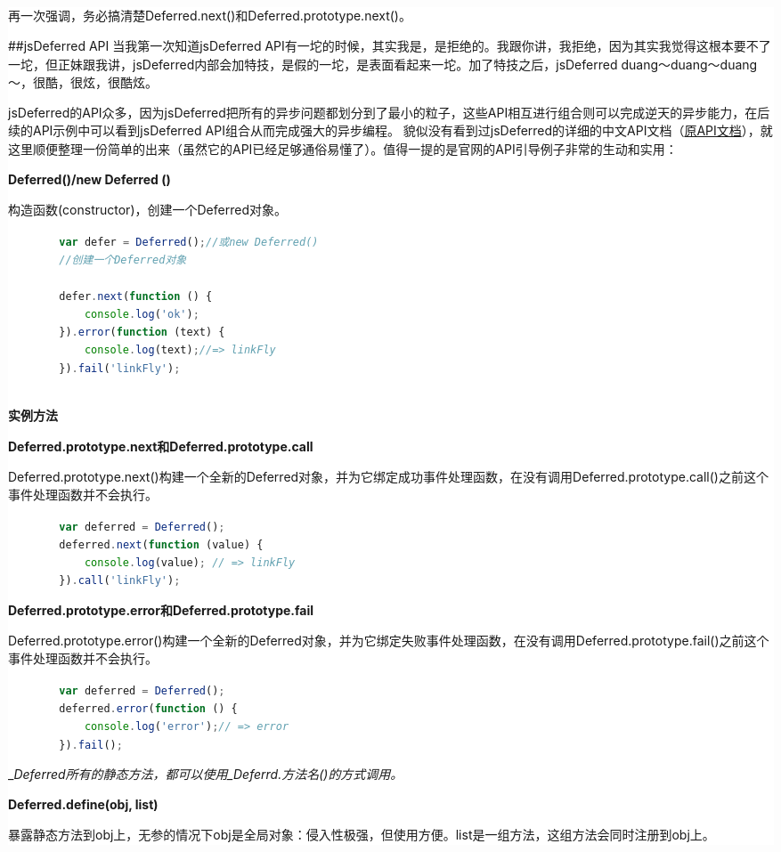 再一次强调，务必搞清楚Deferred.next()和Deferred.prototype.next()。

##jsDeferred API
当我第一次知道jsDeferred API有一坨的时候，其实我是，是拒绝的。我跟你讲，我拒绝，因为其实我觉得这根本要不了一坨，但正妹跟我讲，jsDeferred内部会加特技，是假的一坨，是表面看起来一坨。加了特技之后，jsDeferred duang～duang～duang～，很酷，很炫，很酷炫。

jsDeferred的API众多，因为jsDeferred把所有的异步问题都划分到了最小的粒子，这些API相互进行组合则可以完成逆天的异步能力，在后续的API示例中可以看到jsDeferred API组合从而完成强大的异步编程。
貌似没有看到过jsDeferred的详细的中文API文档（[原API文档][9]），就这里顺便整理一份简单的出来（虽然它的API已经足够通俗易懂了）。值得一提的是官网的API引导例子非常的生动和实用：

__Deferred()/new Deferred ()__
> 
构造函数(constructor)，创建一个Deferred对象。

```javascript
        var defer = Deferred();//或new Deferred()
        //创建一个Deferred对象

        defer.next(function () {
            console.log('ok');
        }).error(function (text) {
            console.log(text);//=> linkFly
        }).fail('linkFly');
        
```
__实例方法__

__Deferred.prototype.next和Deferred.prototype.call__
> 
Deferred.prototype.next()构建一个全新的Deferred对象，并为它绑定成功事件处理函数，在没有调用Deferred.prototype.call()之前这个事件处理函数并不会执行。

```javascript
        var deferred = Deferred();
        deferred.next(function (value) {
            console.log(value); // => linkFly
        }).call('linkFly');
```

__Deferred.prototype.error和Deferred.prototype.fail__
>
Deferred.prototype.error()构建一个全新的Deferred对象，并为它绑定失败事件处理函数，在没有调用Deferred.prototype.fail()之前这个事件处理函数并不会执行。

```javascript
        var deferred = Deferred();
        deferred.error(function () {
            console.log('error');// => error
        }).fail();
```


__Deferred所有的静态方法，都可以使用_Deferrd.方法名()_的方式调用。__

__Deferred.define(obj, list)__
> 
暴露静态方法到obj上，无参的情况下obj是全局对象：侵入性极强，但使用方便。list是一组方法，这组方法会同时注册到obj上。


  [1]: http://www.cnblogs.com/silin6/p/4288967.html
  [2]: http://cho45.stfuawsc.com/jsdeferred/
  [3]: https://github.com/cho45
  [4]: https://promisesaplus.com/
  [5]: http://segmentfault.com/blog/code/1190000002452115
  [6]: http://www.cnblogs.com/fsjohnhuang/
  [7]: http://www.cnblogs.com/fsjohnhuang/p/4141918.html#a427
  [8]: http://images.cnblogs.com/cnblogs_com/silin6/596820/o_jsDeferred%20Model.png
  [9]: http://cho45.stfuawsc.com/jsdeferred/doc/Deferred.html
  [10]: http://images.cnblogs.com/cnblogs_com/silin6/596820/o_Deferred.parallel.png
  [11]: http://www.cnblogs.com/fsjohnhuang/p/4141918.html
  [12]: http://www.cnblogs.com/rubylouvre/p/3658441nhuang/p/4141918.html
  [13]: http://cho45.stfuawsc.com/jsdeferred/